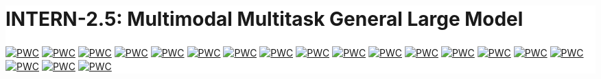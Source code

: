 # INTERN-2.5: Multimodal Multitask General Large Model

[![PWC](https://img.shields.io/endpoint.svg?url=https://paperswithcode.com/badge/internimage-exploring-large-scale-vision/object-detection-on-coco)](https://paperswithcode.com/sota/object-detection-on-coco?p=internimage-exploring-large-scale-vision)
[![PWC](https://img.shields.io/endpoint.svg?url=https://paperswithcode.com/badge/internimage-exploring-large-scale-vision/object-detection-on-coco-minival)](https://paperswithcode.com/sota/object-detection-on-coco-minival?p=internimage-exploring-large-scale-vision)
[![PWC](https://img.shields.io/endpoint.svg?url=https://paperswithcode.com/badge/internimage-exploring-large-scale-vision/object-detection-on-lvis-v1-0-minival)](https://paperswithcode.com/sota/object-detection-on-lvis-v1-0-minival?p=internimage-exploring-large-scale-vision)
[![PWC](https://img.shields.io/endpoint.svg?url=https://paperswithcode.com/badge/internimage-exploring-large-scale-vision/object-detection-on-lvis-v1-0-val)](https://paperswithcode.com/sota/object-detection-on-lvis-v1-0-val?p=internimage-exploring-large-scale-vision)
[![PWC](https://img.shields.io/endpoint.svg?url=https://paperswithcode.com/badge/internimage-exploring-large-scale-vision/object-detection-on-pascal-voc-2007)](https://paperswithcode.com/sota/object-detection-on-pascal-voc-2007?p=internimage-exploring-large-scale-vision)
[![PWC](https://img.shields.io/endpoint.svg?url=https://paperswithcode.com/badge/internimage-exploring-large-scale-vision/object-detection-on-pascal-voc-2012)](https://paperswithcode.com/sota/object-detection-on-pascal-voc-2012?p=internimage-exploring-large-scale-vision)
[![PWC](https://img.shields.io/endpoint.svg?url=https://paperswithcode.com/badge/internimage-exploring-large-scale-vision/object-detection-on-openimages-v6)](https://paperswithcode.com/sota/object-detection-on-openimages-v6?p=internimage-exploring-large-scale-vision)
[![PWC](https://img.shields.io/endpoint.svg?url=https://paperswithcode.com/badge/internimage-exploring-large-scale-vision/object-detection-on-crowdhuman-full-body)](https://paperswithcode.com/sota/object-detection-on-crowdhuman-full-body?p=internimage-exploring-large-scale-vision)
[![PWC](https://img.shields.io/endpoint.svg?url=https://paperswithcode.com/badge/internimage-exploring-large-scale-vision/2d-object-detection-on-bdd100k-val)](https://paperswithcode.com/sota/2d-object-detection-on-bdd100k-val?p=internimage-exploring-large-scale-vision)
[![PWC](https://img.shields.io/endpoint.svg?url=https://paperswithcode.com/badge/internimage-exploring-large-scale-vision/semantic-segmentation-on-ade20k)](https://paperswithcode.com/sota/semantic-segmentation-on-ade20k?p=internimage-exploring-large-scale-vision)
[![PWC](https://img.shields.io/endpoint.svg?url=https://paperswithcode.com/badge/internimage-exploring-large-scale-vision/semantic-segmentation-on-cityscapes)](https://paperswithcode.com/sota/semantic-segmentation-on-cityscapes?p=internimage-exploring-large-scale-vision)
[![PWC](https://img.shields.io/endpoint.svg?url=https://paperswithcode.com/badge/internimage-exploring-large-scale-vision/semantic-segmentation-on-cityscapes-val)](https://paperswithcode.com/sota/semantic-segmentation-on-cityscapes-val?p=internimage-exploring-large-scale-vision)
[![PWC](https://img.shields.io/endpoint.svg?url=https://paperswithcode.com/badge/internimage-exploring-large-scale-vision/semantic-segmentation-on-pascal-context)](https://paperswithcode.com/sota/semantic-segmentation-on-pascal-context?p=internimage-exploring-large-scale-vision)
[![PWC](https://img.shields.io/endpoint.svg?url=https://paperswithcode.com/badge/internimage-exploring-large-scale-vision/semantic-segmentation-on-coco-stuff-test)](https://paperswithcode.com/sota/semantic-segmentation-on-coco-stuff-test?p=internimage-exploring-large-scale-vision)
[![PWC](https://img.shields.io/endpoint.svg?url=https://paperswithcode.com/badge/bevformer-v2-adapting-modern-image-backbones/3d-object-detection-on-nuscenes-camera-only)](https://paperswithcode.com/sota/3d-object-detection-on-nuscenes-camera-only?p=bevformer-v2-adapting-modern-image-backbones)
[![PWC](https://img.shields.io/endpoint.svg?url=https://paperswithcode.com/badge/internimage-exploring-large-scale-vision/image-classification-on-inaturalist-2018)](https://paperswithcode.com/sota/image-classification-on-inaturalist-2018?p=internimage-exploring-large-scale-vision)
[![PWC](https://img.shields.io/endpoint.svg?url=https://paperswithcode.com/badge/internimage-exploring-large-scale-vision/image-classification-on-places365)](https://paperswithcode.com/sota/image-classification-on-places365?p=internimage-exploring-large-scale-vision)
[![PWC](https://img.shields.io/endpoint.svg?url=https://paperswithcode.com/badge/internimage-exploring-large-scale-vision/image-classification-on-places205)](https://paperswithcode.com/sota/image-classification-on-places205?p=internimage-exploring-large-scale-vision)
[![PWC](https://img.shields.io/endpoint.svg?url=https://paperswithcode.com/badge/internimage-exploring-large-scale-vision/image-classification-on-imagenet)](https://paperswithcode.com/sota/image-classification-on-imagenet?p=internimage-exploring-large-scale-vision)
